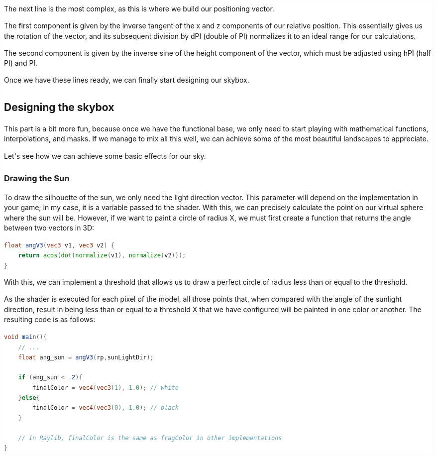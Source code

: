 The next line is the most complex, as this is where we build our positioning vector.

The first component is given by the inverse tangent of the x and z components of our relative position. This essentially gives us the rotation of the vector, and its subsequent division by dPI (double of PI) normalizes it to an ideal range for our calculations.

The second component is given by the inverse sine of the height component of the vector, which must be adjusted using hPI (half PI) and PI.

Once we have these lines ready, we can finally start designing our skybox.

## Designing the skybox

This part is a bit more fun, because once we have the functional base, we only need to start playing with mathematical functions, interpolations, and masks. If we manage to mix all this well, we can achieve some of the most beautiful landscapes to appreciate.


Let's see how we can achieve some basic effects for our sky.

### Drawing the Sun

To draw the silhouette of the sun, we only need the light direction vector. This parameter will depend on the implementation in your game; in my case, it is a variable passed to the shader. With this, we can precisely calculate the point on our virtual sphere where the sun will be. However, if we want to paint a circle of radius X, we must first create a function that returns the angle between two vectors in 3D:

```glsl
float angV3(vec3 v1, vec3 v2) {
    return acos(dot(normalize(v1), normalize(v2)));
}
```

With this, we can implement a threshold that allows us to draw a perfect circle of radius less than or equal to the threshold.

As the shader is executed for each pixel of the model, all those points that, when compared with the angle of the sunlight direction, result in being less than or equal to a threshold X that we have configured will be painted in one color or another. The resulting code is as follows:

```glsl
void main(){
    // ...
    float ang_sun = angV3(rp,sunLightDir);

    if (ang_sun < .2){
        finalColor = vec4(vec3(1), 1.0); // white
    }else{
        finalColor = vec4(vec3(0), 1.0); // black
    }

    // in Raylib, finalColor is the same as fragColor in other implementations
}
```
